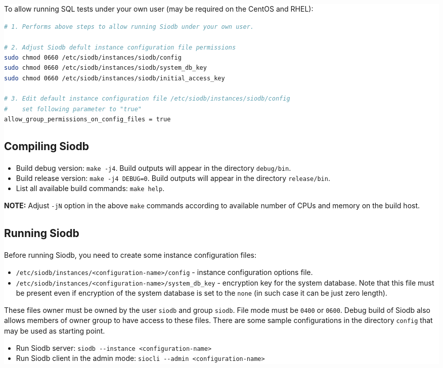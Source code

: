 To allow running SQL tests under your own user (may be required on the CentOS and RHEL):

```bash
# 1. Performs above steps to allow running Siodb under your own user.

# 2. Adjust Siodb defult instance configuration file permissions
sudo chmod 0660 /etc/siodb/instances/siodb/config
sudo chmod 0660 /etc/siodb/instances/siodb/system_db_key
sudo chmod 0660 /etc/siodb/instances/siodb/initial_access_key

# 3. Edit default instance configuration file /etc/siodb/instances/siodb/config
#    set following parameter to "true"
allow_group_permissions_on_config_files = true
```

## Compiling Siodb

- Build debug version: `make -j4`. Build outputs will appear in the directory `debug/bin`.
- Build release version: `make -j4 DEBUG=0`. Build outputs will appear in the directory `release/bin`.
- List all available build commands: `make help`.

**NOTE:** Adjust `-jN` option in the above `make` commands according to available number of CPUs and memory
  on the build host.

## Running Siodb

Before running Siodb, you need to create some instance configuration files:

- `/etc/siodb/instances/<configuration-name>/config` - instance configuration options file.
- `/etc/siodb/instances/<configuration-name>/system_db_key` - encryption key for the system database.
  Note that this file must be present even if encryption of the system database is set to the `none`
  (in such case it can be just zero length).

These files owner must be owned by the user `siodb` and group `siodb`. File mode must be `0400` or `0600`.
Debug build of Siodb also allows members of owner group to have access to these files.
There are some sample configurations in the directory `config` that may be used as starting point.

- Run Siodb server: `siodb --instance <configuration-name>`
- Run Siodb client in the admin mode: `siocli --admin <configuration-name>`
